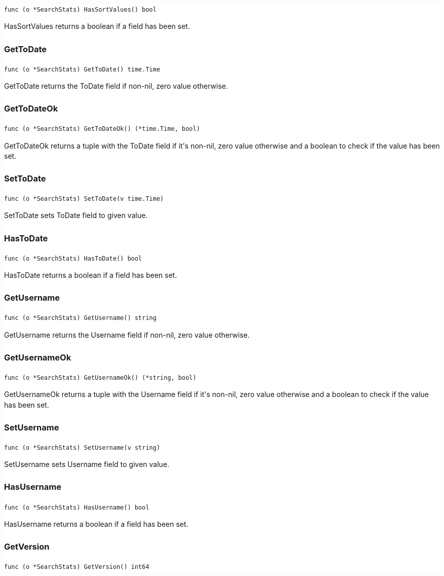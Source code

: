 `func (o *SearchStats) HasSortValues() bool`

HasSortValues returns a boolean if a field has been set.

### GetToDate

`func (o *SearchStats) GetToDate() time.Time`

GetToDate returns the ToDate field if non-nil, zero value otherwise.

### GetToDateOk

`func (o *SearchStats) GetToDateOk() (*time.Time, bool)`

GetToDateOk returns a tuple with the ToDate field if it's non-nil, zero value otherwise
and a boolean to check if the value has been set.

### SetToDate

`func (o *SearchStats) SetToDate(v time.Time)`

SetToDate sets ToDate field to given value.

### HasToDate

`func (o *SearchStats) HasToDate() bool`

HasToDate returns a boolean if a field has been set.

### GetUsername

`func (o *SearchStats) GetUsername() string`

GetUsername returns the Username field if non-nil, zero value otherwise.

### GetUsernameOk

`func (o *SearchStats) GetUsernameOk() (*string, bool)`

GetUsernameOk returns a tuple with the Username field if it's non-nil, zero value otherwise
and a boolean to check if the value has been set.

### SetUsername

`func (o *SearchStats) SetUsername(v string)`

SetUsername sets Username field to given value.

### HasUsername

`func (o *SearchStats) HasUsername() bool`

HasUsername returns a boolean if a field has been set.

### GetVersion

`func (o *SearchStats) GetVersion() int64`
